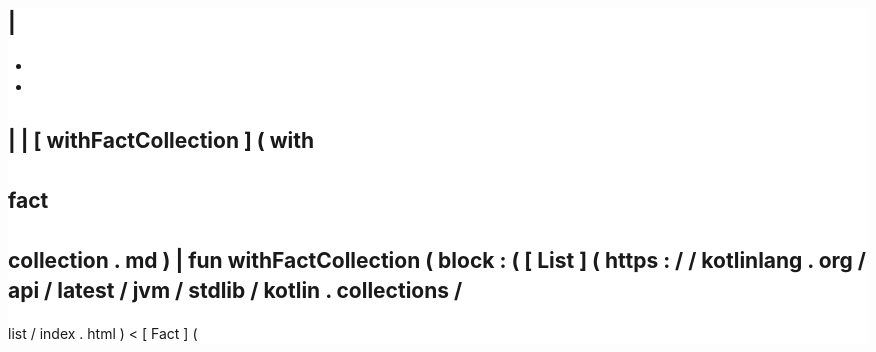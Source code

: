 |
-
-
-
|
|
[
withFactCollection
]
(
with
-
fact
-
collection
.
md
)
|
fun
withFactCollection
(
block
:
(
[
List
]
(
https
:
/
/
kotlinlang
.
org
/
api
/
latest
/
jvm
/
stdlib
/
kotlin
.
collections
/
-
list
/
index
.
html
)
<
[
Fact
]
(